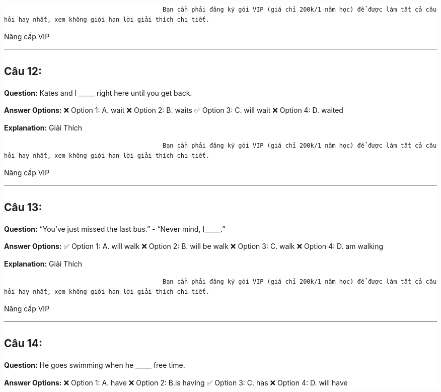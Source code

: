

                                                Bạn cần phải đăng ký gói VIP (giá chỉ 200k/1 năm học) để được làm tất cả câu hỏi hay nhất, xem không giới hạn lời giải thích chi tiết.
                                            

Nâng cấp VIP

---

## Câu 12:

**Question:** Kates and I _____ right here until you get back.

**Answer Options:**
❌ Option 1: A. wait
❌ Option 2: B. waits
✅ Option 3: C. will wait
❌ Option 4: D. waited

**Explanation:** Giải Thích




                                                Bạn cần phải đăng ký gói VIP (giá chỉ 200k/1 năm học) để được làm tất cả câu hỏi hay nhất, xem không giới hạn lời giải thích chi tiết.
                                            

Nâng cấp VIP

---

## Câu 13:

**Question:** “You’ve just missed the last bus.” - “Never mind, I_____.”

**Answer Options:**
✅ Option 1: A. will walk
❌ Option 2: B. will be walk
❌ Option 3: C. walk
❌ Option 4: D. am walking

**Explanation:** Giải Thích




                                                Bạn cần phải đăng ký gói VIP (giá chỉ 200k/1 năm học) để được làm tất cả câu hỏi hay nhất, xem không giới hạn lời giải thích chi tiết.
                                            

Nâng cấp VIP

---

## Câu 14:

**Question:** He goes swimming when he _____ free time.

**Answer Options:**
❌ Option 1: A. have
❌ Option 2: B.is having
✅ Option 3: C. has
❌ Option 4: D. will have
